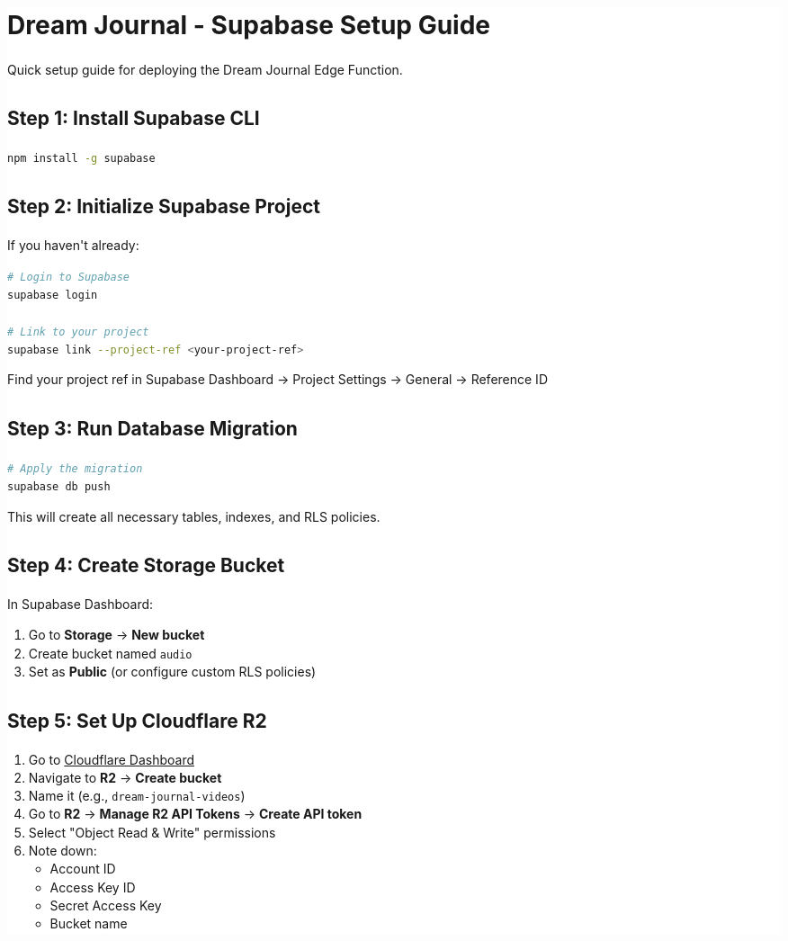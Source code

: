 # Dream Journal - Supabase Setup Guide

Quick setup guide for deploying the Dream Journal Edge Function.

## Step 1: Install Supabase CLI

```bash
npm install -g supabase
```

## Step 2: Initialize Supabase Project

If you haven't already:

```bash
# Login to Supabase
supabase login

# Link to your project
supabase link --project-ref <your-project-ref>
```

Find your project ref in Supabase Dashboard → Project Settings → General → Reference ID

## Step 3: Run Database Migration

```bash
# Apply the migration
supabase db push
```

This will create all necessary tables, indexes, and RLS policies.

## Step 4: Create Storage Bucket

In Supabase Dashboard:
1. Go to **Storage** → **New bucket**
2. Create bucket named `audio`
3. Set as **Public** (or configure custom RLS policies)

## Step 5: Set Up Cloudflare R2

1. Go to [Cloudflare Dashboard](https://dash.cloudflare.com)
2. Navigate to **R2** → **Create bucket**
3. Name it (e.g., `dream-journal-videos`)
4. Go to **R2** → **Manage R2 API Tokens** → **Create API token**
5. Select "Object Read & Write" permissions
6. Note down:
   - Account ID
   - Access Key ID
   - Secret Access Key
   - Bucket name
